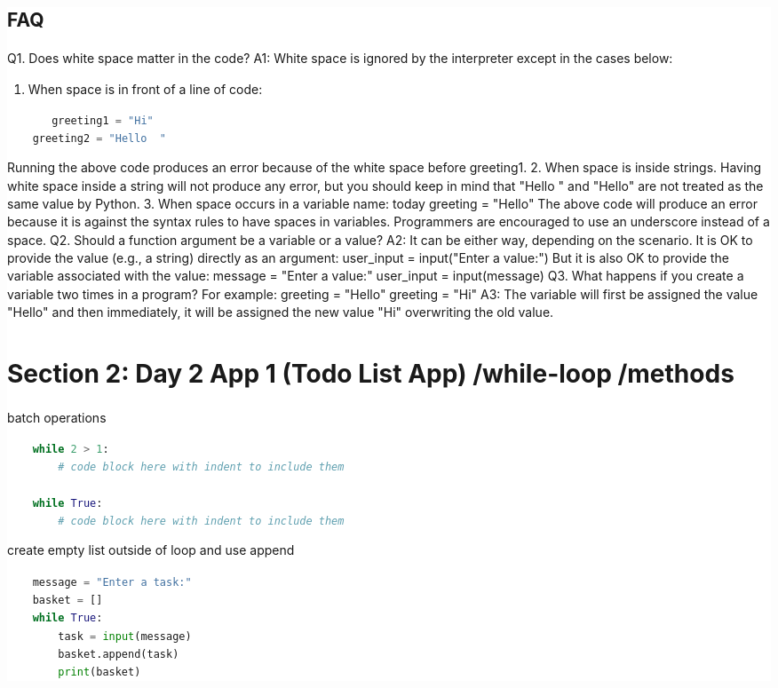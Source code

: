 ## FAQ

Q1. Does white space matter in the code?
A1: White space is ignored by the interpreter except in the cases below:
1. When space is in front of a line of code:

```python
       greeting1 = "Hi"
    greeting2 = "Hello  "
```

Running the above code produces an error because of the white space before greeting1.
2. When space is inside strings. Having white space inside a string will not produce any error, but you should keep in mind that  "Hello  " and "Hello"  are not treated as the same value by Python.
3. When space occurs in a variable name:
today greeting = "Hello"
The above code will produce an error because it is against the syntax rules to have spaces in variables. Programmers are encouraged to use an underscore instead of a space.
Q2. Should a function argument be a variable or a value?
A2: It can be either way, depending on the scenario.
It is OK to provide the value (e.g., a string) directly as an argument:
user_input = input("Enter a value:")
But it is also OK to provide the variable associated with the value:
    message = "Enter a value:"
    user_input = input(message)
Q3. What happens if you create a variable two times in a program? For example:
    greeting = "Hello"
    greeting = "Hi"
A3: The variable will first be assigned the value "Hello" and then immediately, it will be assigned the new value "Hi" overwriting the old value.

# Section 2: Day 2 App 1 (Todo List App) /while-loop /methods

batch operations

```python
    while 2 > 1:
        # code block here with indent to include them

    while True:
        # code block here with indent to include them
```

create empty list outside of loop and use append

```python
    message = "Enter a task:"
    basket = []
    while True:
        task = input(message)
        basket.append(task)
        print(basket)
```

